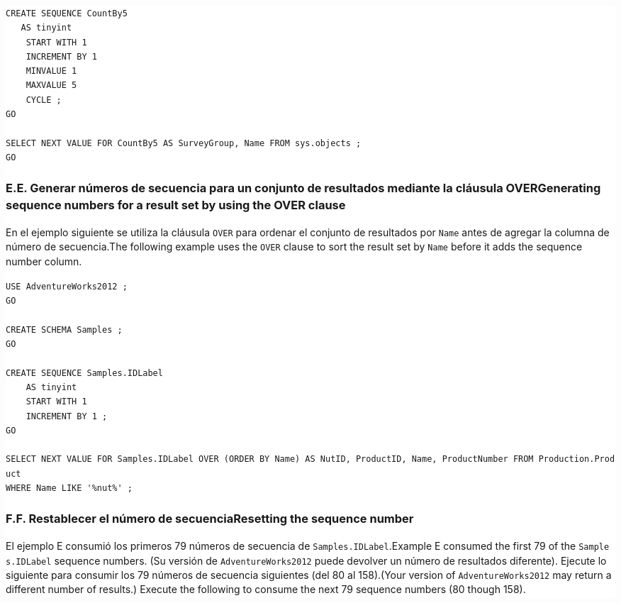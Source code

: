 ```  
CREATE SEQUENCE CountBy5  
   AS tinyint  
    START WITH 1  
    INCREMENT BY 1  
    MINVALUE 1  
    MAXVALUE 5  
    CYCLE ;  
GO  
  
SELECT NEXT VALUE FOR CountBy5 AS SurveyGroup, Name FROM sys.objects ;  
GO  
```  
  
### <a name="e-generating-sequence-numbers-for-a-result-set-by-using-the-over-clause"></a><span data-ttu-id="dfee7-171">E.</span><span class="sxs-lookup"><span data-stu-id="dfee7-171">E.</span></span> <span data-ttu-id="dfee7-172">Generar números de secuencia para un conjunto de resultados mediante la cláusula OVER</span><span class="sxs-lookup"><span data-stu-id="dfee7-172">Generating sequence numbers for a result set by using the OVER clause</span></span>  
 <span data-ttu-id="dfee7-173">En el ejemplo siguiente se utiliza la cláusula `OVER` para ordenar el conjunto de resultados por `Name` antes de agregar la columna de número de secuencia.</span><span class="sxs-lookup"><span data-stu-id="dfee7-173">The following example uses the `OVER` clause to sort the result set by `Name` before it adds the sequence number column.</span></span>  
  
```  
USE AdventureWorks2012 ;  
GO  
  
CREATE SCHEMA Samples ;  
GO  
  
CREATE SEQUENCE Samples.IDLabel  
    AS tinyint  
    START WITH 1  
    INCREMENT BY 1 ;  
GO  
  
SELECT NEXT VALUE FOR Samples.IDLabel OVER (ORDER BY Name) AS NutID, ProductID, Name, ProductNumber FROM Production.Product  
WHERE Name LIKE '%nut%' ;  
```  
  
### <a name="f-resetting-the-sequence-number"></a><span data-ttu-id="dfee7-174">F.</span><span class="sxs-lookup"><span data-stu-id="dfee7-174">F.</span></span> <span data-ttu-id="dfee7-175">Restablecer el número de secuencia</span><span class="sxs-lookup"><span data-stu-id="dfee7-175">Resetting the sequence number</span></span>  
 <span data-ttu-id="dfee7-176">El ejemplo E consumió los primeros 79 números de secuencia de `Samples.IDLabel`.</span><span class="sxs-lookup"><span data-stu-id="dfee7-176">Example E consumed the first 79 of the `Samples.IDLabel` sequence numbers.</span></span> <span data-ttu-id="dfee7-177">(Su versión de `AdventureWorks2012` puede devolver un número de resultados diferente). Ejecute lo siguiente para consumir los 79 números de secuencia siguientes (del 80 al 158).</span><span class="sxs-lookup"><span data-stu-id="dfee7-177">(Your version of `AdventureWorks2012` may return a different number of results.) Execute the following to consume the next 79 sequence numbers (80 though 158).</span></span>  
  